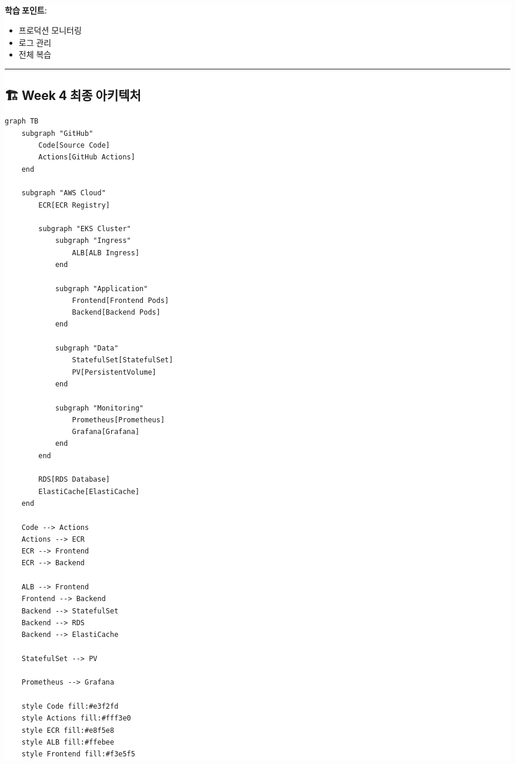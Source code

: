 **학습 포인트**:
- 프로덕션 모니터링
- 로그 관리
- 전체 복습

---

## 🏗️ Week 4 최종 아키텍처

```mermaid
graph TB
    subgraph "GitHub"
        Code[Source Code]
        Actions[GitHub Actions]
    end
    
    subgraph "AWS Cloud"
        ECR[ECR Registry]
        
        subgraph "EKS Cluster"
            subgraph "Ingress"
                ALB[ALB Ingress]
            end
            
            subgraph "Application"
                Frontend[Frontend Pods]
                Backend[Backend Pods]
            end
            
            subgraph "Data"
                StatefulSet[StatefulSet]
                PV[PersistentVolume]
            end
            
            subgraph "Monitoring"
                Prometheus[Prometheus]
                Grafana[Grafana]
            end
        end
        
        RDS[RDS Database]
        ElastiCache[ElastiCache]
    end
    
    Code --> Actions
    Actions --> ECR
    ECR --> Frontend
    ECR --> Backend
    
    ALB --> Frontend
    Frontend --> Backend
    Backend --> StatefulSet
    Backend --> RDS
    Backend --> ElastiCache
    
    StatefulSet --> PV
    
    Prometheus --> Grafana
    
    style Code fill:#e3f2fd
    style Actions fill:#fff3e0
    style ECR fill:#e8f5e8
    style ALB fill:#ffebee
    style Frontend fill:#f3e5f5
```